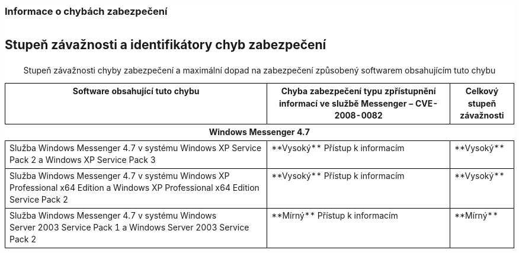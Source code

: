 ### Informace o chybách zabezpečení

Stupeň závažnosti a identifikátory chyb zabezpečení
---------------------------------------------------


<table class="dataTable">
<caption>
Stupeň závažnosti chyby zabezpečení a maximální dopad na zabezpečení způsobený softwarem obsahujícím tuto chybu
</caption>
<tr class="thead">
<th style="border:1px solid black;" >
Software obsahující tuto chybu
</th>
<th style="border:1px solid black;" >
Chyba zabezpečení typu zpřístupnění informací ve službě Messenger – CVE-2008-0082
</th>
<th style="border:1px solid black;" >
Celkový stupeň závažnosti
</th>
</tr>
<tr>
<th colspan="3">
Windows Messenger 4.7
</th>
</tr>
<tr>
<td style="border:1px solid black;">
Služba Windows Messenger 4.7 v systému Windows XP Service Pack 2 a Windows XP Service Pack 3
</td>
<td style="border:1px solid black;">
**Vysoký**  
Přístup k informacím
</td>
<td style="border:1px solid black;">
**Vysoký**
</td>
</tr>
<tr class="alternateRow">
<td style="border:1px solid black;">
Služba Windows Messenger 4.7 v systému Windows XP Professional x64 Edition a Windows XP Professional x64 Edition Service Pack 2
</td>
<td style="border:1px solid black;">
**Vysoký**  
Přístup k informacím
</td>
<td style="border:1px solid black;">
**Vysoký**
</td>
</tr>
<tr>
<td style="border:1px solid black;">
Služba Windows Messenger 4.7 v systému Windows Server 2003 Service Pack 1 a Windows Server 2003 Service Pack 2
</td>
<td style="border:1px solid black;">
**Mírný**  
Přístup k informacím
</td>
<td style="border:1px solid black;">
**Mírný**
</td>